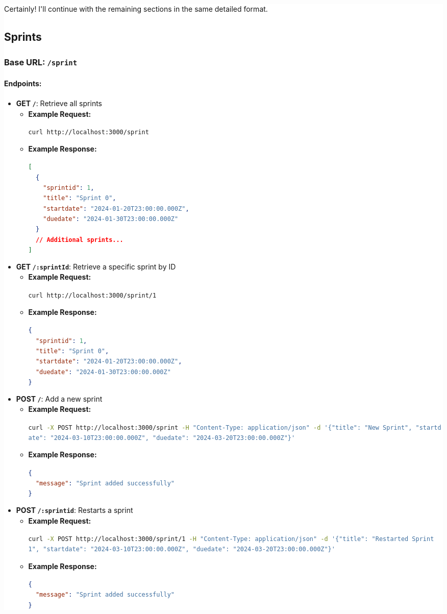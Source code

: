 Certainly! I'll continue with the remaining sections in the same detailed format.

## <a name="sprints"></a>Sprints

### Base URL: `/sprint`

#### Endpoints:

- **GET `/`**: Retrieve all sprints
    - **Example Request:**
      ```bash
      curl http://localhost:3000/sprint
      ```
    - **Example Response:**
      ```json
      [
        {
          "sprintid": 1,
          "title": "Sprint 0",
          "startdate": "2024-01-20T23:00:00.000Z",
          "duedate": "2024-01-30T23:00:00.000Z"
        }
        // Additional sprints...
      ]
      ```
- **GET `/:sprintId`**: Retrieve a specific sprint by ID
    - **Example Request:**
      ```bash
      curl http://localhost:3000/sprint/1
      ```
    - **Example Response:**
      ```json
      {
        "sprintid": 1,
        "title": "Sprint 0",
        "startdate": "2024-01-20T23:00:00.000Z",
        "duedate": "2024-01-30T23:00:00.000Z"
      }
      ```
- **POST `/`**: Add a new sprint
    - **Example Request:**
      ```bash
      curl -X POST http://localhost:3000/sprint -H "Content-Type: application/json" -d '{"title": "New Sprint", "startdate": "2024-03-10T23:00:00.000Z", "duedate": "2024-03-20T23:00:00.000Z"}'
      ```
    - **Example Response:**
      ```json
      {
        "message": "Sprint added successfully"
      }
      ```
- **POST `/:sprintid`**: Restarts a sprint
  - **Example Request:**
    ```bash
    curl -X POST http://localhost:3000/sprint/1 -H "Content-Type: application/json" -d '{"title": "Restarted Sprint 1", "startdate": "2024-03-10T23:00:00.000Z", "duedate": "2024-03-20T23:00:00.000Z"}'
    ```
  - **Example Response:**
    ```json
    {
      "message": "Sprint added successfully"
    }
    ```